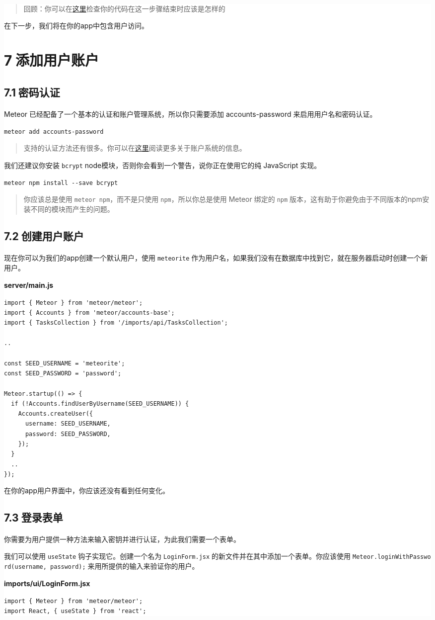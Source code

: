 > 回顾：你可以在[这里](https://github.com/meteor/react-tutorial/tree/master/src/simple-todos/step06)检查你的代码在这一步骤结束时应该是怎样的

在下一步，我们将在你的app中包含用户访问。

# 7 添加用户账户

## 7.1 密码认证
Meteor 已经配备了一个基本的认证和账户管理系统，所以你只需要添加 accounts-password 来启用用户名和密码认证。

    meteor add accounts-password

> 支持的认证方法还有很多。你可以在[这里](https://docs.meteor.com/api/accounts.html)阅读更多关于账户系统的信息。

我们还建议你安装 `bcrypt` node模块，否则你会看到一个警告，说你正在使用它的纯 JavaScript 实现。

    meteor npm install --save bcrypt

> 你应该总是使用 `meteor npm`，而不是只使用 `npm`，所以你总是使用 Meteor 绑定的 `npm` 版本，这有助于你避免由于不同版本的npm安装不同的模块而产生的问题。

## 7.2 创建用户账户
现在你可以为我们的app创建一个默认用户，使用 `meteorite` 作为用户名，如果我们没有在数据库中找到它，就在服务器启动时创建一个新用户。

**server/main.js**

    import { Meteor } from 'meteor/meteor';
    import { Accounts } from 'meteor/accounts-base';
    import { TasksCollection } from '/imports/api/TasksCollection';

    ..

    const SEED_USERNAME = 'meteorite';
    const SEED_PASSWORD = 'password';

    Meteor.startup(() => {
      if (!Accounts.findUserByUsername(SEED_USERNAME)) {
        Accounts.createUser({
          username: SEED_USERNAME,
          password: SEED_PASSWORD,
        });
      }
      ..
    });

在你的app用户界面中，你应该还没有看到任何变化。

## 7.3 登录表单
你需要为用户提供一种方法来输入密钥并进行认证，为此我们需要一个表单。

我们可以使用 `useState` 钩子实现它。创建一个名为 `LoginForm.jsx` 的新文件并在其中添加一个表单。你应该使用 `Meteor.loginWithPassword(username, password);` 来用所提供的输入来验证你的用户。

**imports/ui/LoginForm.jsx**

    import { Meteor } from 'meteor/meteor';
    import React, { useState } from 'react';
